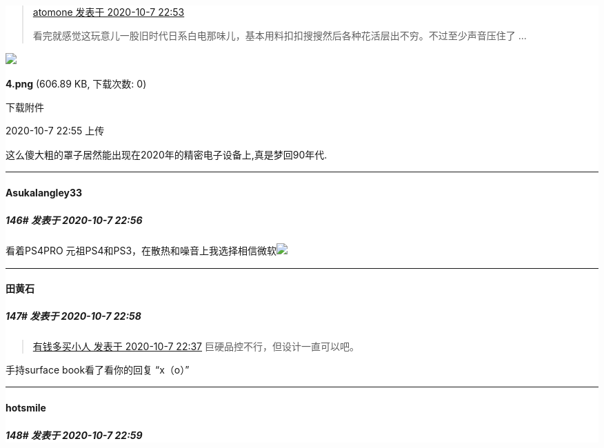 

<blockquote><a href="httphttps://bbs.saraba1st.com/2b/forum.php?mod=redirect&amp;goto=findpost&amp;pid=48981659&amp;ptid=1963755" target="_blank">atomone 发表于 2020-10-7 22:53</a>

看完就感觉这玩意儿一股旧时代日系白电那味儿，基本用料扣扣搜搜然后各种花活层出不穷。不过至少声音压住了 ...</blockquote>

<img src="https://img.saraba1st.com/forum/202010/07/225531q9hwqso59v1segqt.png" referrerpolicy="no-referrer">


<strong>4.png</strong> (606.89 KB, 下载次数: 0)

下载附件

2020-10-7 22:55 上传







这么傻大粗的罩子居然能出现在2020年的精密电子设备上,真是梦回90年代.







-----

####  Asukalangley33  
##### 146#       发表于 2020-10-7 22:56




看着PS4PRO 元祖PS4和PS3，在散热和噪音上我选择相信微软<img src="https://static.saraba1st.com/image/smiley/face2017/068.png" referrerpolicy="no-referrer">







-----

####  田黄石  
##### 147#       发表于 2020-10-7 22:58



<blockquote><a href="httphttps://bbs.saraba1st.com/2b/forum.php?mod=redirect&amp;goto=findpost&amp;pid=48981434&amp;ptid=1963755" target="_blank">有钱多买小人 发表于 2020-10-7 22:37</a>
巨硬品控不行，但设计一直可以吧。</blockquote>
手持surface book看了看你的回复
“x（o）”







-----

####  hotsmile  
##### 148#       发表于 2020-10-7 22:59
